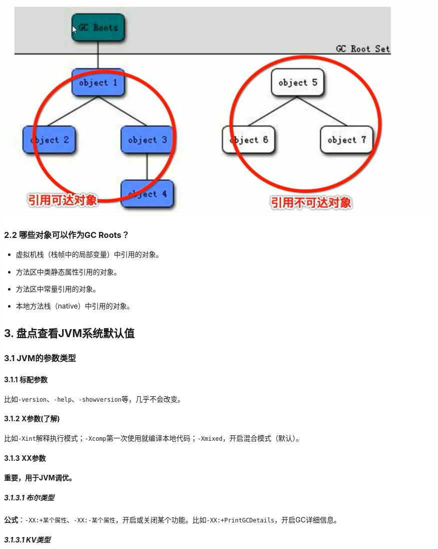   ![GC Roots](images/GC_Roots.bmp)

### 2.2 哪些对象可以作为GC Roots？

- 虚拟机栈（栈帧中的局部变量）中引用的对象。
- 方法区中类静态属性引用的对象。

- 方法区中常量引用的对象。

- 本地方法栈（native）中引用的对象。

## 3. 盘点查看JVM系统默认值

### 3.1 JVM的参数类型

#### 3.1.1 标配参数

比如`-version`、`-help`、`-showversion`等，几乎不会改变。

#### 3.1.2 X参数(了解)

比如`-Xint`解释执行模式；`-Xcomp`第一次使用就编译本地代码；`-Xmixed`，开启混合模式（默认）。

#### 3.1.3 XX参数

**重要，用于JVM调优。**

##### 3.1.3.1 布尔类型

**公式**：`-XX:+某个属性`、`-XX:-某个属性`，开启或关闭某个功能。比如`-XX:+PrintGCDetails`，开启GC详细信息。

##### 3.1.3.1 KV类型
